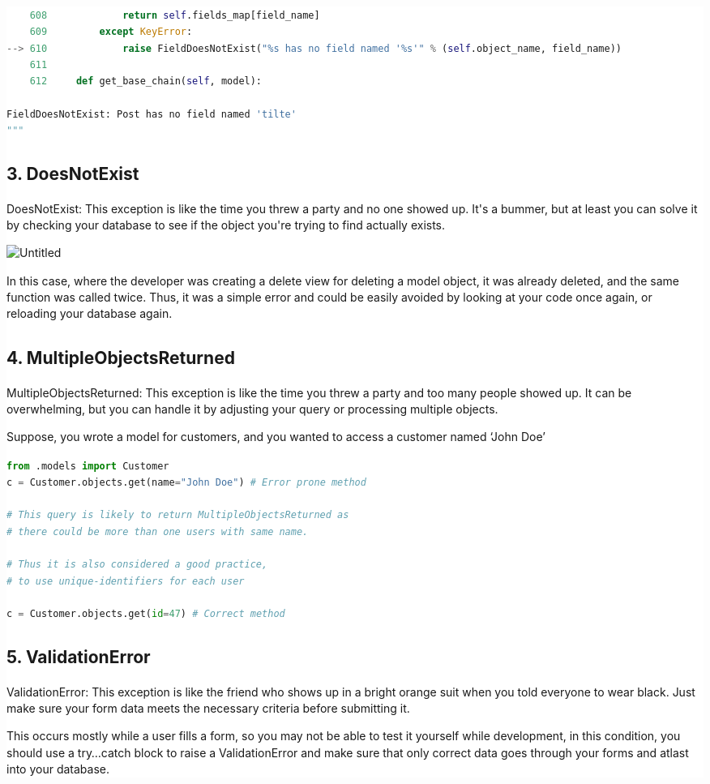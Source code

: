 ```python
    608             return self.fields_map[field_name]
    609         except KeyError:
--> 610             raise FieldDoesNotExist("%s has no field named '%s'" % (self.object_name, field_name))
    611
    612     def get_base_chain(self, model):

FieldDoesNotExist: Post has no field named 'tilte'
"""
```

## 3. DoesNotExist

DoesNotExist: This exception is like the time you threw a party and no one showed up. It's a bummer, but at least you can solve it by checking your database to see if the object you're trying to find actually exists.

![Untitled](https://s3-us-west-2.amazonaws.com/secure.notion-static.com/5f1e89ff-134a-4b05-9a8d-f5b4475ad669/Untitled.png)

In this case, where the developer was creating a delete view for deleting a model object, it was already deleted, and the same function was called twice. Thus, it was a simple error and could  be easily avoided by looking at your code once again, or reloading your database again. 

## 4. MultipleObjectsReturned

MultipleObjectsReturned: This exception is like the time you threw a party and too many people showed up. It can be overwhelming, but you can handle it by adjusting your query or processing multiple objects.

Suppose, you wrote a model for customers, and you wanted to access a customer named ‘John Doe’

```python
from .models import Customer
c = Customer.objects.get(name="John Doe") # Error prone method

# This query is likely to return MultipleObjectsReturned as
# there could be more than one users with same name.

# Thus it is also considered a good practice,
# to use unique-identifiers for each user

c = Customer.objects.get(id=47) # Correct method
```

## 5. ValidationError

ValidationError: This exception is like the friend who shows up in a bright orange suit when you told everyone to wear black. Just make sure your form data meets the necessary criteria before submitting it.

This occurs mostly while a user fills a form, so you may not be able to test it yourself while development, in this condition, you should use a try…catch block to raise a ValidationError and make sure that only correct data goes through your forms and atlast into your database.
